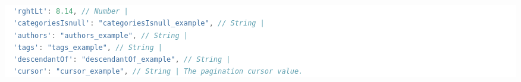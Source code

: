 ```javascript
  'rghtLt': 8.14, // Number | 
  'categoriesIsnull': "categoriesIsnull_example", // String | 
  'authors': "authors_example", // String | 
  'tags': "tags_example", // String | 
  'descendantOf': "descendantOf_example", // String | 
  'cursor': "cursor_example", // String | The pagination cursor value.
